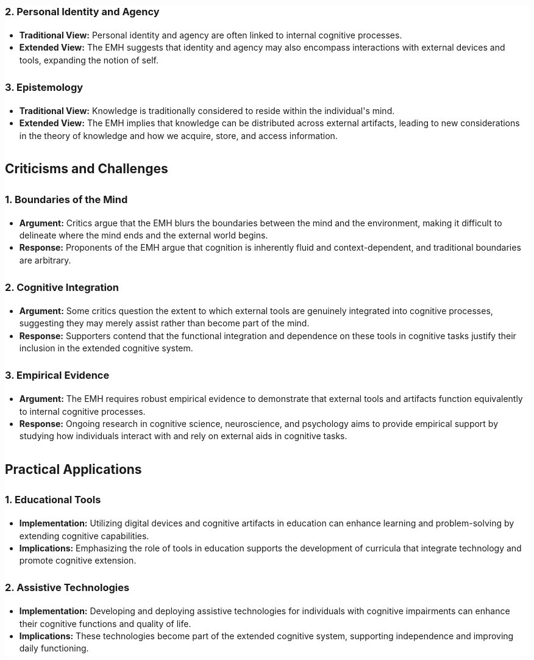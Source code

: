 ### 2. Personal Identity and Agency
- **Traditional View:** Personal identity and agency are often linked to internal cognitive processes.
- **Extended View:** The EMH suggests that identity and agency may also encompass interactions with external devices and tools, expanding the notion of self.

### 3. Epistemology
- **Traditional View:** Knowledge is traditionally considered to reside within the individual's mind.
- **Extended View:** The EMH implies that knowledge can be distributed across external artifacts, leading to new considerations in the theory of knowledge and how we acquire, store, and access information.

## Criticisms and Challenges

### 1. Boundaries of the Mind
- **Argument:** Critics argue that the EMH blurs the boundaries between the mind and the environment, making it difficult to delineate where the mind ends and the external world begins.
- **Response:** Proponents of the EMH argue that cognition is inherently fluid and context-dependent, and traditional boundaries are arbitrary.

### 2. Cognitive Integration
- **Argument:** Some critics question the extent to which external tools are genuinely integrated into cognitive processes, suggesting they may merely assist rather than become part of the mind.
- **Response:** Supporters contend that the functional integration and dependence on these tools in cognitive tasks justify their inclusion in the extended cognitive system.

### 3. Empirical Evidence
- **Argument:** The EMH requires robust empirical evidence to demonstrate that external tools and artifacts function equivalently to internal cognitive processes.
- **Response:** Ongoing research in cognitive science, neuroscience, and psychology aims to provide empirical support by studying how individuals interact with and rely on external aids in cognitive tasks.

## Practical Applications

### 1. Educational Tools
- **Implementation:** Utilizing digital devices and cognitive artifacts in education can enhance learning and problem-solving by extending cognitive capabilities.
- **Implications:** Emphasizing the role of tools in education supports the development of curricula that integrate technology and promote cognitive extension.

### 2. Assistive Technologies
- **Implementation:** Developing and deploying assistive technologies for individuals with cognitive impairments can enhance their cognitive functions and quality of life.
- **Implications:** These technologies become part of the extended cognitive system, supporting independence and improving daily functioning.
